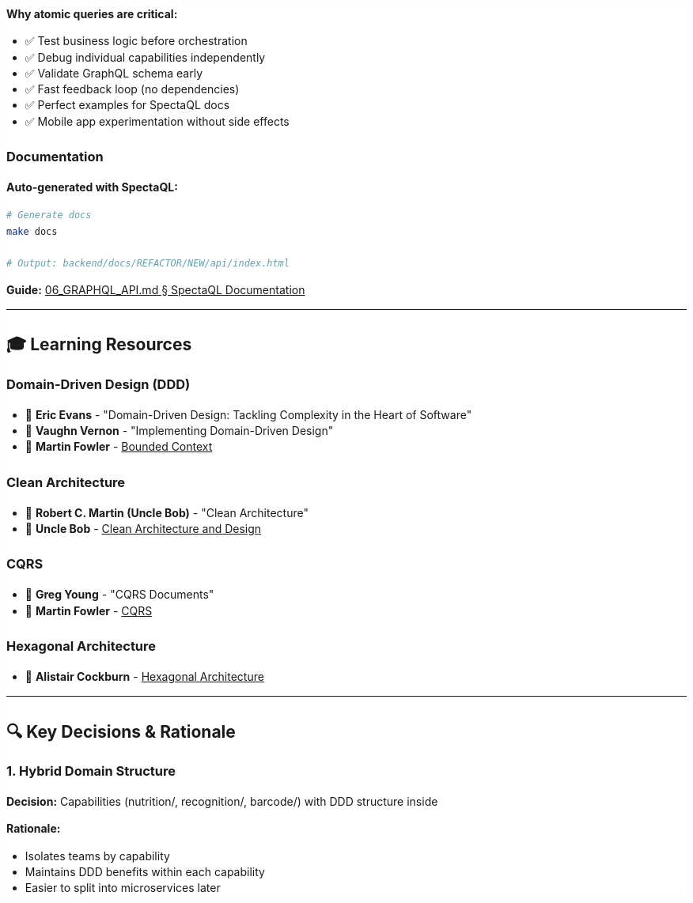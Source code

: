 **Why atomic queries are critical:**
- ✅ Test business logic before orchestration
- ✅ Debug individual capabilities independently
- ✅ Validate GraphQL schema early
- ✅ Fast feedback loop (no dependencies)
- ✅ Perfect examples for SpectaQL docs
- ✅ Mobile app experimentation without side effects

### Documentation

**Auto-generated with SpectaQL:**
```bash
# Generate docs
make docs

# Output: backend/docs/REFACTOR/NEW/api/index.html
```

**Guide:** [06_GRAPHQL_API.md § SpectaQL Documentation](./06_GRAPHQL_API.md#spectaql-documentation)

---

## 🎓 Learning Resources

### Domain-Driven Design (DDD)
- 📖 **Eric Evans** - "Domain-Driven Design: Tackling Complexity in the Heart of Software"
- 📖 **Vaughn Vernon** - "Implementing Domain-Driven Design"
- 🎥 **Martin Fowler** - [Bounded Context](https://martinfowler.com/bliki/BoundedContext.html)

### Clean Architecture
- 📖 **Robert C. Martin (Uncle Bob)** - "Clean Architecture"
- 🎥 **Uncle Bob** - [Clean Architecture and Design](https://www.youtube.com/watch?v=2dKZ-dWaCiU)

### CQRS
- 📖 **Greg Young** - "CQRS Documents"
- 🎥 **Martin Fowler** - [CQRS](https://martinfowler.com/bliki/CQRS.html)

### Hexagonal Architecture
- 📖 **Alistair Cockburn** - [Hexagonal Architecture](https://alistair.cockburn.us/hexagonal-architecture/)

---

## 🔍 Key Decisions & Rationale

### 1. Hybrid Domain Structure

**Decision:** Capabilities (nutrition/, recognition/, barcode/) with DDD structure inside

**Rationale:**
- Isolates teams by capability
- Maintains DDD benefits within each capability
- Easier to split into microservices later
